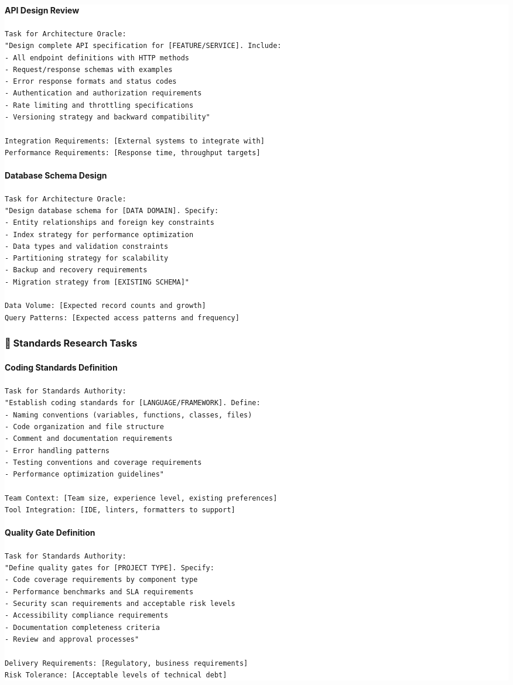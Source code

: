 #### API Design Review
```
Task for Architecture Oracle:
"Design complete API specification for [FEATURE/SERVICE]. Include:
- All endpoint definitions with HTTP methods
- Request/response schemas with examples
- Error response formats and status codes
- Authentication and authorization requirements
- Rate limiting and throttling specifications
- Versioning strategy and backward compatibility"

Integration Requirements: [External systems to integrate with]
Performance Requirements: [Response time, throughput targets]
```

#### Database Schema Design
```
Task for Architecture Oracle:
"Design database schema for [DATA DOMAIN]. Specify:
- Entity relationships and foreign key constraints
- Index strategy for performance optimization
- Data types and validation constraints
- Partitioning strategy for scalability
- Backup and recovery requirements
- Migration strategy from [EXISTING SCHEMA]"

Data Volume: [Expected record counts and growth]
Query Patterns: [Expected access patterns and frequency]
```

### 📐 Standards Research Tasks

#### Coding Standards Definition
```
Task for Standards Authority:
"Establish coding standards for [LANGUAGE/FRAMEWORK]. Define:
- Naming conventions (variables, functions, classes, files)
- Code organization and file structure
- Comment and documentation requirements
- Error handling patterns
- Testing conventions and coverage requirements
- Performance optimization guidelines"

Team Context: [Team size, experience level, existing preferences]
Tool Integration: [IDE, linters, formatters to support]
```

#### Quality Gate Definition
```
Task for Standards Authority:
"Define quality gates for [PROJECT TYPE]. Specify:
- Code coverage requirements by component type
- Performance benchmarks and SLA requirements
- Security scan requirements and acceptable risk levels
- Accessibility compliance requirements
- Documentation completeness criteria
- Review and approval processes"

Delivery Requirements: [Regulatory, business requirements]
Risk Tolerance: [Acceptable levels of technical debt]
```
